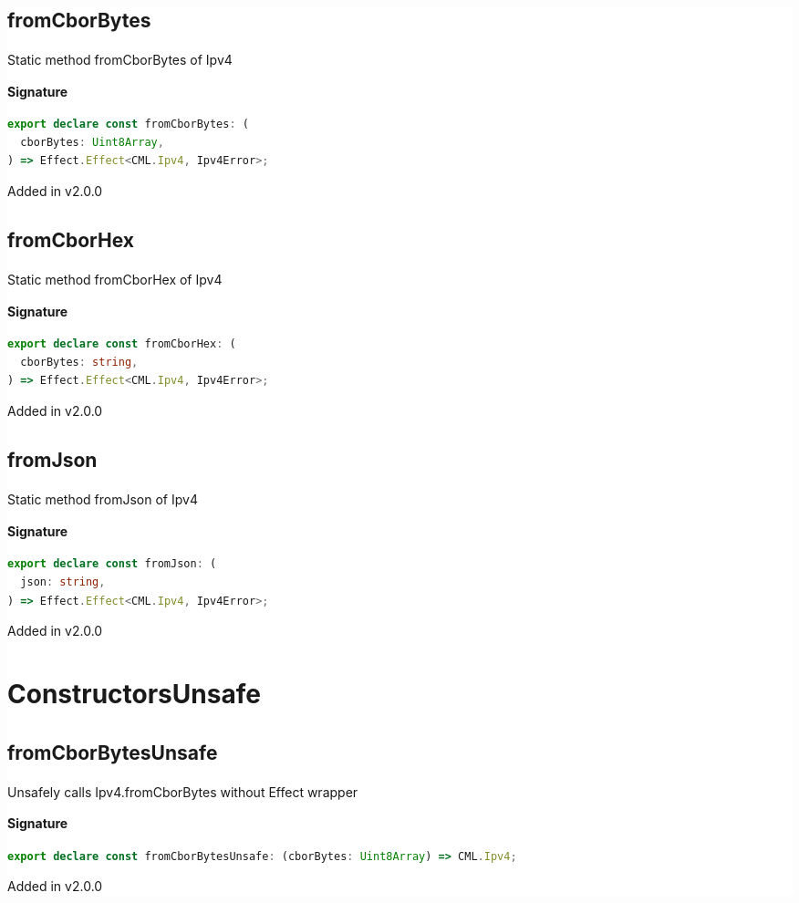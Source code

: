 ## fromCborBytes

Static method fromCborBytes of Ipv4

**Signature**

```ts
export declare const fromCborBytes: (
  cborBytes: Uint8Array,
) => Effect.Effect<CML.Ipv4, Ipv4Error>;
```

Added in v2.0.0

## fromCborHex

Static method fromCborHex of Ipv4

**Signature**

```ts
export declare const fromCborHex: (
  cborBytes: string,
) => Effect.Effect<CML.Ipv4, Ipv4Error>;
```

Added in v2.0.0

## fromJson

Static method fromJson of Ipv4

**Signature**

```ts
export declare const fromJson: (
  json: string,
) => Effect.Effect<CML.Ipv4, Ipv4Error>;
```

Added in v2.0.0

# ConstructorsUnsafe

## fromCborBytesUnsafe

Unsafely calls Ipv4.fromCborBytes without Effect wrapper

**Signature**

```ts
export declare const fromCborBytesUnsafe: (cborBytes: Uint8Array) => CML.Ipv4;
```

Added in v2.0.0
